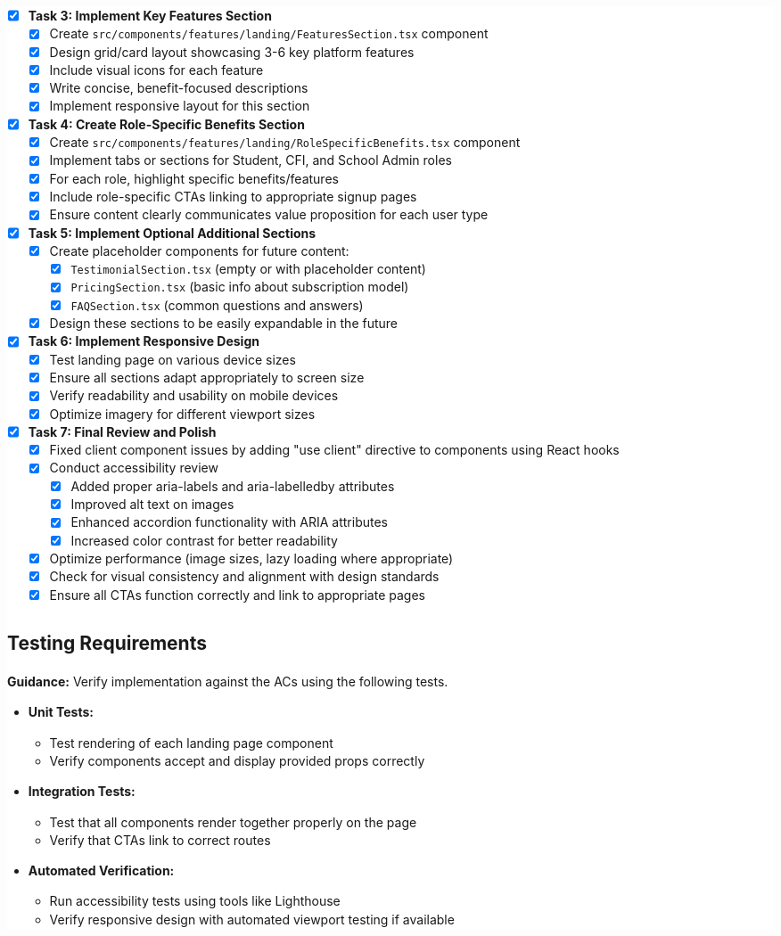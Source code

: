 - [x] **Task 3: Implement Key Features Section**
  - [x] Create `src/components/features/landing/FeaturesSection.tsx` component
  - [x] Design grid/card layout showcasing 3-6 key platform features
  - [x] Include visual icons for each feature
  - [x] Write concise, benefit-focused descriptions
  - [x] Implement responsive layout for this section

- [x] **Task 4: Create Role-Specific Benefits Section**
  - [x] Create `src/components/features/landing/RoleSpecificBenefits.tsx` component
  - [x] Implement tabs or sections for Student, CFI, and School Admin roles
  - [x] For each role, highlight specific benefits/features
  - [x] Include role-specific CTAs linking to appropriate signup pages
  - [x] Ensure content clearly communicates value proposition for each user type

- [x] **Task 5: Implement Optional Additional Sections**
  - [x] Create placeholder components for future content:
    - [x] `TestimonialSection.tsx` (empty or with placeholder content)
    - [x] `PricingSection.tsx` (basic info about subscription model)
    - [x] `FAQSection.tsx` (common questions and answers)
  - [x] Design these sections to be easily expandable in the future

- [x] **Task 6: Implement Responsive Design**
  - [x] Test landing page on various device sizes
  - [x] Ensure all sections adapt appropriately to screen size
  - [x] Verify readability and usability on mobile devices
  - [x] Optimize imagery for different viewport sizes

- [x] **Task 7: Final Review and Polish**
  - [x] Fixed client component issues by adding "use client" directive to components using React hooks
  - [x] Conduct accessibility review
    - [x] Added proper aria-labels and aria-labelledby attributes
    - [x] Improved alt text on images
    - [x] Enhanced accordion functionality with ARIA attributes
    - [x] Increased color contrast for better readability
  - [x] Optimize performance (image sizes, lazy loading where appropriate)
  - [x] Check for visual consistency and alignment with design standards
  - [x] Ensure all CTAs function correctly and link to appropriate pages

## Testing Requirements

**Guidance:** Verify implementation against the ACs using the following tests.

- **Unit Tests:**
  - Test rendering of each landing page component
  - Verify components accept and display provided props correctly

- **Integration Tests:**
  - Test that all components render together properly on the page
  - Verify that CTAs link to correct routes

- **Automated Verification:**
  - Run accessibility tests using tools like Lighthouse
  - Verify responsive design with automated viewport testing if available

